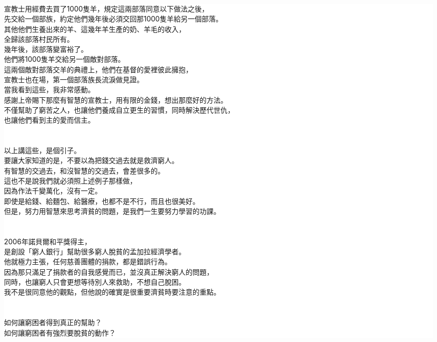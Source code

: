<div>宣教士用經費去買了1000隻羊，規定這兩部落同意以下做法之後，</div>

<div>先交給一個部族，約定他們幾年後必須交回那1000隻羊給另一個部落。</div>

<div>其他他們生養出來的羊、這幾年羊生產的奶、羊毛的收入，</div>

<div>全歸該部落村民所有。</div>

<div>幾年後，該部落變富裕了。</div>

<div>他們將1000隻羊交給另一個敵對部落。</div>

<div>這兩個敵對部落交羊的典禮上，他們在基督的愛裡彼此擁抱，</div>

<div>宣教士也在場，第一個部落族長流淚做見證。</div>

<div>當我看到這些，我非常感動。</div>

<div>感謝上帝賜下那麼有智慧的宣教士，用有限的金錢，想出那麼好的方法。</div>

<div>不僅幫助了窮苦之人，也讓他們養成自立更生的習慣，同時解決歷代世仇，</div>

<div>也讓他們看到主的愛而信主。</div>

<div>&nbsp;</div>

<div>&nbsp;</div>

<div>以上講這些，是個引子。</div>

<div>要讓大家知道的是，不要以為把錢交過去就是救濟窮人。</div>

<div>有智慧的交過去，和沒智慧的交過去，會差很多的。</div>

<div>這也不是說我們就必須照上述例子那樣做，</div>

<div>因為作法千變萬化，沒有一定。</div>

<div>即使是給錢、給麵包、給醫療，也都不是不行，而且也很美好。</div>

<div>但是，努力用智慧來思考濟貧的問題，是我們一生要努力學習的功課。</div>

<div>&nbsp;</div>

<div>&nbsp;</div>

<div>2006年諾貝爾和平獎得主，</div>

<div>是創設「窮人銀行」幫助很多窮人脫貧的孟加拉經濟學者。</div>

<div>他就極力主張，任何慈善團體的捐款，都是錯誤行為。</div>

<div>因為那只滿足了捐款者的自我感覺而已，並沒真正解決窮人的問題，</div>

<div>同時，也讓窮人只會更想等待別人來救助，不想自己脫困。</div>

<div>我不是很同意他的觀點，但他說的確實是很重要濟貧時要注意的重點。</div>

<div>&nbsp;</div>

<div>&nbsp;</div>

<div>如何讓窮困者得到真正的幫助？</div>

<div>如何讓窮困者有強烈要脫貧的動作？</div>
